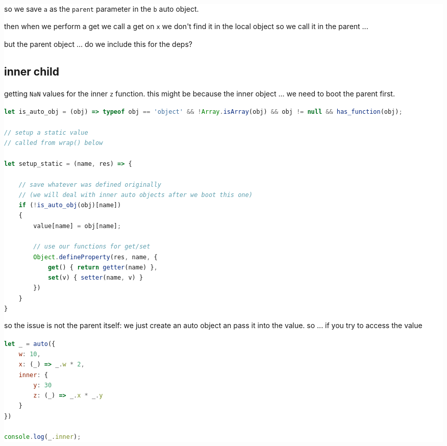 ```js

```

so we save `a` as the `parent` parameter
in the `b` auto object.

then when we perform a get we call a
get on `x` we don't find it in the local
object so we call it in the parent ...

but the parent object ... do we include
this for the deps?

## inner child

getting `NaN` values for the inner `z`
function. this might be because the
inner object ... we need to boot the
parent first.

```js
let is_auto_obj = (obj) => typeof obj == 'object' && !Array.isArray(obj) && obj != null && has_function(obj);

// setup a static value
// called from wrap() below

let setup_static = (name, res) => {

    // save whatever was defined originally
    // (we will deal with inner auto objects after we boot this one)
    if (!is_auto_obj(obj)[name])
    {
        value[name] = obj[name];
    
        // use our functions for get/set
        Object.defineProperty(res, name, { 
            get() { return getter(name) }, 
            set(v) { setter(name, v) } 
        })
    }
}
```

so the issue is not the parent itself:
we just create an auto object an pass it
into the value. so ... if you try to
access the value

```js
let _ = auto({
	w: 10,
	x: (_) => _.w * 2,
	inner: {
		y: 30
		z: (_) => _.x * _.y
	}
})

console.log(_.inner);
```
